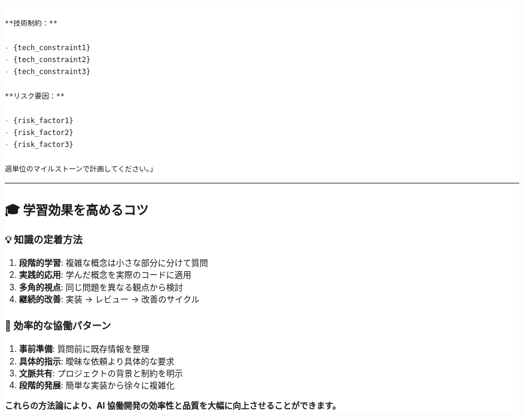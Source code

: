 ```markdown

**技術制約：**

- {tech_constraint1}
- {tech_constraint2}
- {tech_constraint3}

**リスク要因：**

- {risk_factor1}
- {risk_factor2}
- {risk_factor3}

週単位のマイルストーンで計画してください。」
```

---

## 🎓 学習効果を高めるコツ

### 💡 知識の定着方法

1. **段階的学習**: 複雑な概念は小さな部分に分けて質問
2. **実践的応用**: 学んだ概念を実際のコードに適用
3. **多角的視点**: 同じ問題を異なる観点から検討
4. **継続的改善**: 実装 → レビュー → 改善のサイクル

### 🔄 効率的な協働パターン

1. **事前準備**: 質問前に既存情報を整理
2. **具体的指示**: 曖昧な依頼より具体的な要求
3. **文脈共有**: プロジェクトの背景と制約を明示
4. **段階的発展**: 簡単な実装から徐々に複雑化

**これらの方法論により、AI 協働開発の効率性と品質を大幅に向上させることができます。**